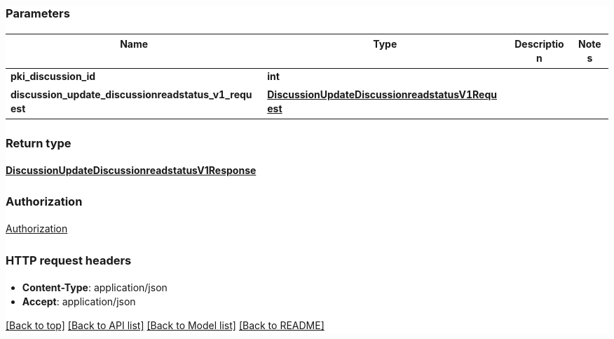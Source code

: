 ### Parameters

Name | Type | Description  | Notes
------------- | ------------- | ------------- | -------------
 **pki_discussion_id** | **int**|  | 
 **discussion_update_discussionreadstatus_v1_request** | [**DiscussionUpdateDiscussionreadstatusV1Request**](DiscussionUpdateDiscussionreadstatusV1Request.md)|  | 

### Return type

[**DiscussionUpdateDiscussionreadstatusV1Response**](DiscussionUpdateDiscussionreadstatusV1Response.md)

### Authorization

[Authorization](../README.md#Authorization)

### HTTP request headers

 - **Content-Type**: application/json
 - **Accept**: application/json

[[Back to top]](#) [[Back to API list]](../README.md#documentation-for-api-endpoints) [[Back to Model list]](../README.md#documentation-for-models) [[Back to README]](../README.md)

